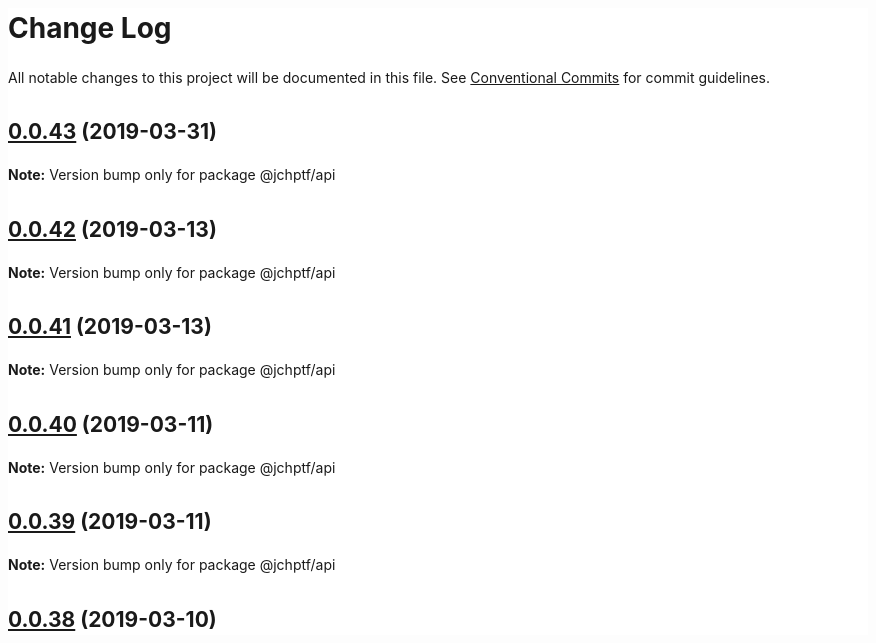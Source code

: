# Change Log

All notable changes to this project will be documented in this file.
See [Conventional Commits](https://conventionalcommits.org) for commit guidelines.

## [0.0.43](https://github.com/jheinnic/portfolio-monorepo/compare/@jchptf/api@0.0.42...@jchptf/api@0.0.43) (2019-03-31)

**Note:** Version bump only for package @jchptf/api





## [0.0.42](https://github.com/jheinnic/portfolio-monorepo/compare/@jchptf/api@0.0.41...@jchptf/api@0.0.42) (2019-03-13)

**Note:** Version bump only for package @jchptf/api





## [0.0.41](https://github.com/jheinnic/portfolio-monorepo/compare/@jchptf/api@0.0.40...@jchptf/api@0.0.41) (2019-03-13)

**Note:** Version bump only for package @jchptf/api





## [0.0.40](https://github.com/jheinnic/portfolio-monorepo/compare/@jchptf/api@0.0.39...@jchptf/api@0.0.40) (2019-03-11)

**Note:** Version bump only for package @jchptf/api





## [0.0.39](https://github.com/jheinnic/portfolio-monorepo/compare/@jchptf/api@0.0.38...@jchptf/api@0.0.39) (2019-03-11)

**Note:** Version bump only for package @jchptf/api





## [0.0.38](https://github.com/jheinnic/portfolio-monorepo/compare/@jchptf/api@0.0.37...@jchptf/api@0.0.38) (2019-03-10)
